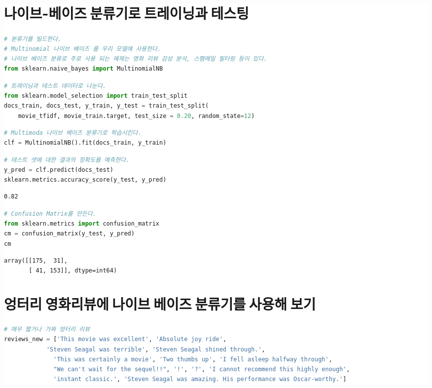 # 나이브-베이즈 분류기로 트레이닝과 테스팅



```python
# 분류기를 빌드한다.
# Multinomial 나이브 베이즈 를 우리 모델에 사용한다.
# 나이브 베이즈 분류로 주로 사용 되는 예제는 영화 리뷰 감성 분석, 스팸메일 필터링 등이 있다.
from sklearn.naive_bayes import MultinomialNB
```


```python
# 트레이닝과 테스트 데이터로 나눈다.
from sklearn.model_selection import train_test_split
docs_train, docs_test, y_train, y_test = train_test_split(
    movie_tfidf, movie_train.target, test_size = 0.20, random_state=12)
```


```python
# Multimoda 나이브 베이즈 분류기로 학습시킨다.
clf = MultinomialNB().fit(docs_train, y_train)
```


```python
# 테스트 셋에 대한 결과의 정확도를 예측한다.
y_pred = clf.predict(docs_test)
sklearn.metrics.accuracy_score(y_test, y_pred)
```




    0.82




```python
# Confusion Matrix를 만든다.
from sklearn.metrics import confusion_matrix
cm = confusion_matrix(y_test, y_pred)
cm
```




    array([[175,  31],
           [ 41, 153]], dtype=int64)



# 엉터리 영화리뷰에 나이브 베이즈 분류기를 사용해 보기


```python
# 매우 짧거나 가짜 엉터리 리뷰
reviews_new = ['This movie was excellent', 'Absolute joy ride', 
            'Steven Seagal was terrible', 'Steven Seagal shined through.', 
              'This was certainly a movie', 'Two thumbs up', 'I fell asleep halfway through', 
              "We can't wait for the sequel!!", '!', '?', 'I cannot recommend this highly enough', 
              'instant classic.', 'Steven Seagal was amazing. His performance was Oscar-worthy.']
```
